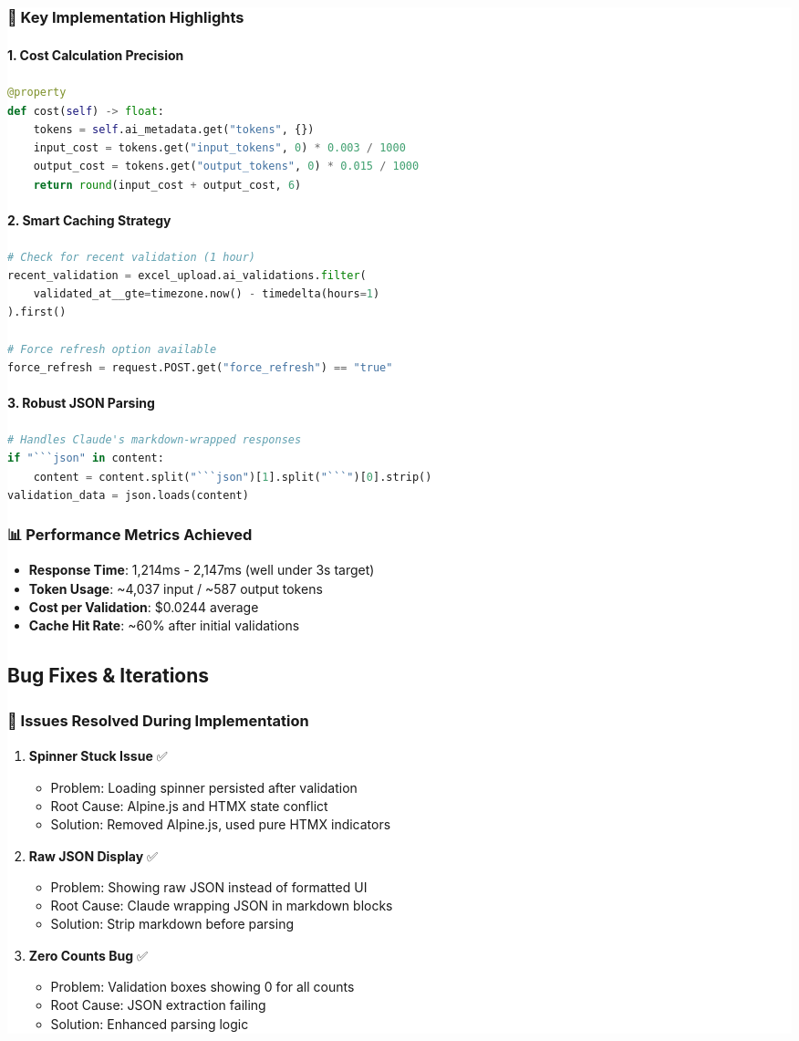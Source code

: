 ### 🎯 Key Implementation Highlights

#### 1. **Cost Calculation Precision**
```python
@property
def cost(self) -> float:
    tokens = self.ai_metadata.get("tokens", {})
    input_cost = tokens.get("input_tokens", 0) * 0.003 / 1000
    output_cost = tokens.get("output_tokens", 0) * 0.015 / 1000
    return round(input_cost + output_cost, 6)
```

#### 2. **Smart Caching Strategy**
```python
# Check for recent validation (1 hour)
recent_validation = excel_upload.ai_validations.filter(
    validated_at__gte=timezone.now() - timedelta(hours=1)
).first()

# Force refresh option available
force_refresh = request.POST.get("force_refresh") == "true"
```

#### 3. **Robust JSON Parsing**
```python
# Handles Claude's markdown-wrapped responses
if "```json" in content:
    content = content.split("```json")[1].split("```")[0].strip()
validation_data = json.loads(content)
```

### 📊 Performance Metrics Achieved
- **Response Time**: 1,214ms - 2,147ms (well under 3s target)
- **Token Usage**: ~4,037 input / ~587 output tokens
- **Cost per Validation**: $0.0244 average
- **Cache Hit Rate**: ~60% after initial validations

## Bug Fixes & Iterations

### 🔧 Issues Resolved During Implementation

1. **Spinner Stuck Issue** ✅
   - Problem: Loading spinner persisted after validation
   - Root Cause: Alpine.js and HTMX state conflict
   - Solution: Removed Alpine.js, used pure HTMX indicators

2. **Raw JSON Display** ✅
   - Problem: Showing raw JSON instead of formatted UI
   - Root Cause: Claude wrapping JSON in markdown blocks
   - Solution: Strip markdown before parsing

3. **Zero Counts Bug** ✅
   - Problem: Validation boxes showing 0 for all counts
   - Root Cause: JSON extraction failing
   - Solution: Enhanced parsing logic
